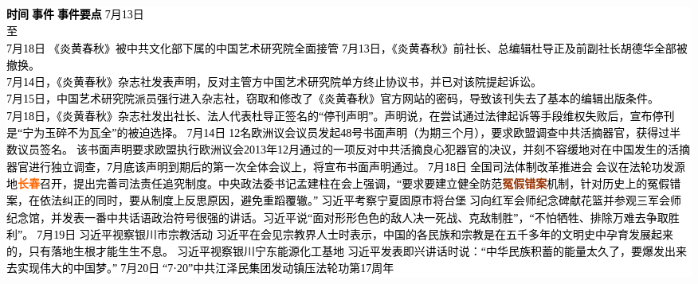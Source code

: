<td style="text-align: center;" align="center" valign="middle" bgcolor="#FDEADA" b="62"><b><span style="color: #000000; font-family: 'AR PL SungtiL GB';">时间</span></b></td>
<td style="text-align: center;" align="center" valign="middle" bgcolor="#FDEADA"><b><span style="color: #000000; font-family: 'AR PL SungtiL GB';">事件</span></b></td>
<td style="text-align: center;" align="center" valign="middle" bgcolor="#FDEADA"><b><span style="color: #000000; font-family: 'AR PL SungtiL GB';">事件要点</span></b></td>
</tr>
<tr>
<td style="text-align: center;" align="center" valign="middle" bgcolor="#FFFFFF" b="233"><span style="color: #000000; font-family: 'AR PL SungtiL GB';">7月13日<br />
至<br />
7月18日</span></td>
<td align="center" valign="middle" bgcolor="#FFFFFF"><span style="color: #000000; font-family: 'AR PL SungtiL GB';">《炎黄春秋》被中共文化部下属的中国艺术研究院全面接管</span></td>
<td align="left" valign="middle" bgcolor="#FFFFFF"><span style="color: #000000; font-family: 'AR PL SungtiL GB';">7月13日，《炎黄春秋》前社长、总编辑杜导正及前副社长胡德华全部被撤换。<br />
7月14日，《炎黄春秋》杂志社发表声明，反对主管方中国艺术研究院单方终止协议书，并已对该院提起诉讼。<br />
7月15日，中国艺术研究院派员强行进入杂志社，窃取和修改了《炎黄春秋》官方网站的密码，导致该刊失去了基本的编辑出版条件。<br />
7月18日，《炎黄春秋》杂志社发出社长、法人代表杜导正签名的“停刊声明”。声明说，在尝试通过法律起诉等手段维权失败后，宣布停刊是“宁为玉碎不为瓦全”的被迫选择。</span></td>
</tr>
<tr>
<td style="text-align: center;" align="center" valign="middle" bgcolor="#FFFFFF" b="91"><span style="color: #000000; font-family: 'AR PL SungtiL GB';">7月14日</span></td>
<td align="left" valign="middle"><span style="color: #000000; font-family: 'AR PL SungtiL GB';">12名欧洲议会议员发起48号书面声明（为期三个月），要求欧盟调查中共活摘器官，获得过半数议员签名。</span></td>
<td align="left" valign="middle"><span style="color: #000000; font-family: 'AR PL SungtiL GB';">该书面声明要求欧盟执行欧洲议会2013年12月通过的一项反对中共活摘良心犯器官的决议，并刻不容缓地对在中国发生的活摘器官进行独立调查，7月底该声明到期后的第一次全体会议上，将宣布书面声明通过。</span></td>
</tr>
<tr>
<td style="text-align: center;" rowspan="2" align="center" valign="middle" b="169"><span style="color: #000000; font-family: 'AR PL SungtiL GB';">7月18日</span></td>
<td align="left" valign="middle"><span style="color: #000000; font-family: 'AR PL SungtiL GB';">全国司法体制改革推进会</span></td>
<td align="left" valign="middle"><span style="color: #000000; font-family: 'AR PL SungtiL GB';">会议在法轮功发源地<span style="color: #ff6600;"><strong>长春</strong></span>召开，提出完善司法责任追究制度。中央政法委书记孟建柱在会上强调，“要求要建立健全防范<strong><span style="color: #993300;">冤假错案</span></strong>机制，针对历史上的冤假错案，在依法纠正的同时，要从制度上反思原因，避免重蹈覆辙。”</span></td>
</tr>
<tr>
<td align="left" valign="middle"><span style="color: #000000; font-family: 'AR PL SungtiL GB';">习近平考察宁夏固原市将台堡</span></td>
<td align="left" valign="middle"><span style="color: #000000; font-family: 'AR PL SungtiL GB';">习向红军会师纪念碑献花篮并参观三军会师纪念馆，并发表一番中共话语政治符号很强的讲话。习近平说“面对形形色色的敌人决一死战、克敌制胜”，“不怕牺牲、排除万难去争取胜利”。</span></td>
</tr>
<tr>
<td style="text-align: center;" rowspan="2" align="center" valign="middle" b="154"><span style="color: #000000; font-family: 'AR PL SungtiL GB';">7月19日</span></td>
<td align="left" valign="middle"><span style="color: #000000; font-family: 'AR PL SungtiL GB';">习近平视察银川市宗教活动</span></td>
<td align="left" valign="middle"><span style="color: #000000; font-family: 'AR PL SungtiL GB';">习近平在会见宗教界人士时表示，中国的各民族和宗教是在五千多年的文明史中孕育发展起来的，只有落地生根才能生生不息。</span></td>
</tr>
<tr>
<td align="left" valign="middle"><span style="color: #000000; font-family: 'AR PL SungtiL GB';">习近平视察银川宁东能源化工基地</span></td>
<td align="left" valign="middle"><span style="color: #000000; font-family: 'AR PL SungtiL GB';">习近平发表即兴讲话时说：“中华民族积蓄的能量太久了，要爆发出来去实现伟大的中国梦。”</span></td>
</tr>
<tr>
<td rowspan="3" align="center" valign="middle" b="221"><span style="color: #000000; font-family: 'AR PL SungtiL GB';">7月20日</span></td>
<td align="left" valign="middle"><span style="color: #000000; font-family: 'AR PL SungtiL GB';">“7·20”中共江泽民集团发动镇压法轮功第17周年</span></td>